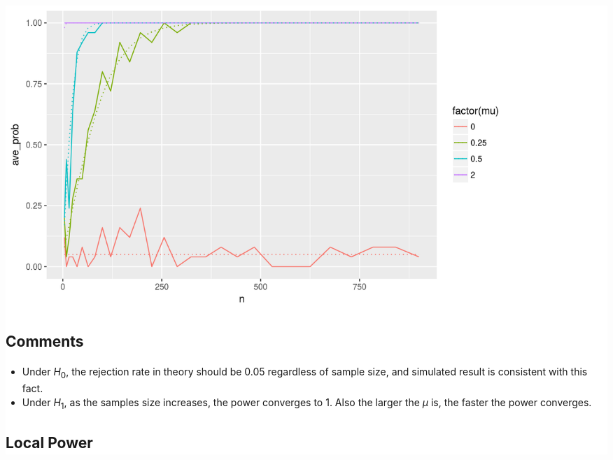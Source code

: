 <img src="6pm_173591_2977255_Assign_6_files/figure-html/mu-1.png" width="720" />

## Comments

- Under $H_0$, the rejection rate in theory should be 0.05 regardless of sample size, and simulated result is consistent with this fact.
- Under $H_1$, as the samples size increases, the power converges to 1. Also the larger the $\mu$ is, the faster the power converges.



## Local Power
